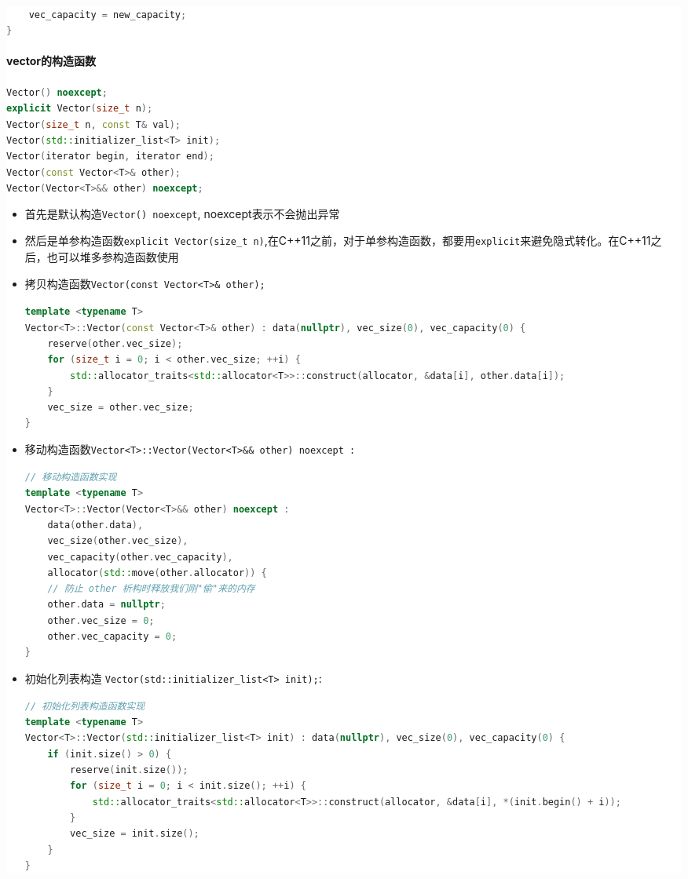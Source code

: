 ```cpp
    vec_capacity = new_capacity;
}
```

#### vector的构造函数

```cpp
Vector() noexcept;
explicit Vector(size_t n);
Vector(size_t n, const T& val);
Vector(std::initializer_list<T> init);
Vector(iterator begin, iterator end);
Vector(const Vector<T>& other);
Vector(Vector<T>&& other) noexcept;
```

- 首先是默认构造`Vector() noexcept`, noexcept表示不会抛出异常
- 然后是单参构造函数`explicit Vector(size_t n)`,在C++11之前，对于单参构造函数，都要用`explicit`来避免隐式转化。在C++11之后，也可以堆多参构造函数使用

- 拷贝构造函数`Vector(const Vector<T>& other);`

  ```cpp
  template <typename T>
  Vector<T>::Vector(const Vector<T>& other) : data(nullptr), vec_size(0), vec_capacity(0) {
      reserve(other.vec_size);
      for (size_t i = 0; i < other.vec_size; ++i) {
          std::allocator_traits<std::allocator<T>>::construct(allocator, &data[i], other.data[i]);
      }
      vec_size = other.vec_size;
  }
  ```

- 移动构造函数`Vector<T>::Vector(Vector<T>&& other) noexcept :`

  ```cpp
  // 移动构造函数实现
  template <typename T>
  Vector<T>::Vector(Vector<T>&& other) noexcept : 
      data(other.data),
      vec_size(other.vec_size),
      vec_capacity(other.vec_capacity),
      allocator(std::move(other.allocator)) {
      // 防止 other 析构时释放我们刚"偷"来的内存
      other.data = nullptr;
      other.vec_size = 0;
      other.vec_capacity = 0;
  }
  ```

- 初始化列表构造 `Vector(std::initializer_list<T> init);`:

  ```cpp
  // 初始化列表构造函数实现
  template <typename T>
  Vector<T>::Vector(std::initializer_list<T> init) : data(nullptr), vec_size(0), vec_capacity(0) {
      if (init.size() > 0) {
          reserve(init.size());
          for (size_t i = 0; i < init.size(); ++i) {
              std::allocator_traits<std::allocator<T>>::construct(allocator, &data[i], *(init.begin() + i));
          }
          vec_size = init.size();
      }
  }
  ```
